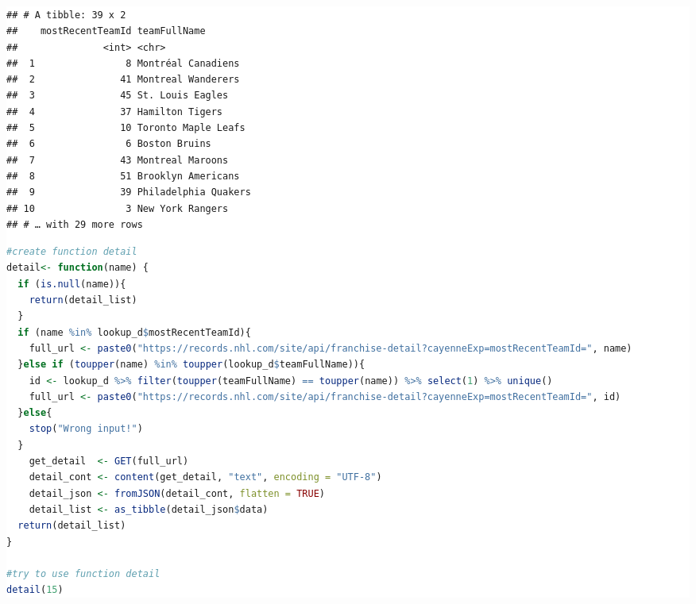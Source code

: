     ## # A tibble: 39 x 2
    ##    mostRecentTeamId teamFullName        
    ##               <int> <chr>               
    ##  1                8 Montréal Canadiens  
    ##  2               41 Montreal Wanderers  
    ##  3               45 St. Louis Eagles    
    ##  4               37 Hamilton Tigers     
    ##  5               10 Toronto Maple Leafs 
    ##  6                6 Boston Bruins       
    ##  7               43 Montreal Maroons    
    ##  8               51 Brooklyn Americans  
    ##  9               39 Philadelphia Quakers
    ## 10                3 New York Rangers    
    ## # … with 29 more rows

``` r
#create function detail
detail<- function(name) {
  if (is.null(name)){
    return(detail_list)
  }
  if (name %in% lookup_d$mostRecentTeamId){
    full_url <- paste0("https://records.nhl.com/site/api/franchise-detail?cayenneExp=mostRecentTeamId=", name)
  }else if (toupper(name) %in% toupper(lookup_d$teamFullName)){
    id <- lookup_d %>% filter(toupper(teamFullName) == toupper(name)) %>% select(1) %>% unique()
    full_url <- paste0("https://records.nhl.com/site/api/franchise-detail?cayenneExp=mostRecentTeamId=", id)
  }else{
    stop("Wrong input!")
  }
    get_detail  <- GET(full_url)
    detail_cont <- content(get_detail, "text", encoding = "UTF-8")
    detail_json <- fromJSON(detail_cont, flatten = TRUE)
    detail_list <- as_tibble(detail_json$data)
  return(detail_list)
}

#try to use function detail
detail(15)
```
